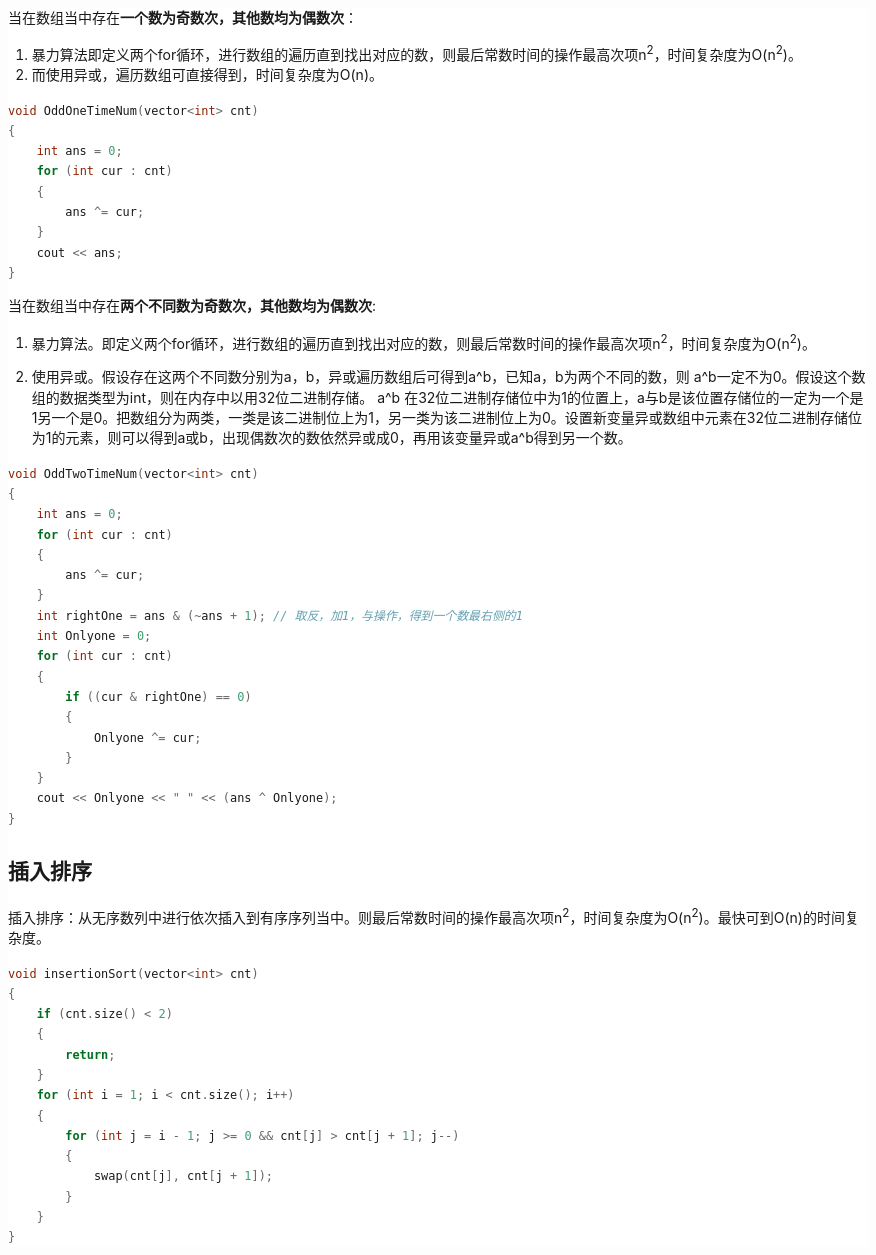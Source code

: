 

当在数组当中存在**一个数为奇数次，其他数均为偶数次**：

1. 暴力算法即定义两个for循环，进行数组的遍历直到找出对应的数，则最后常数时间的操作最高次项n<sup>2</sup>，时间复杂度为O(n<sup>2</sup>)。
2. 而使用异或，遍历数组可直接得到，时间复杂度为O(n)。

```c++
void OddOneTimeNum(vector<int> cnt)
{
    int ans = 0;
    for (int cur : cnt)
    {
        ans ^= cur;
    }
    cout << ans;
}
```



当在数组当中存在**两个不同数为奇数次，其他数均为偶数次**:

1) 暴力算法。即定义两个for循环，进行数组的遍历直到找出对应的数，则最后常数时间的操作最高次项n<sup>2</sup>，时间复杂度为O(n<sup>2</sup>)。

2. 使用异或。假设存在这两个不同数分别为a，b，异或遍历数组后可得到a^b，已知a，b为两个不同的数，则 a^b一定不为0。假设这个数组的数据类型为int，则在内存中以用32位二进制存储。 a^b 在32位二进制存储位中为1的位置上，a与b是该位置存储位的一定为一个是1另一个是0。把数组分为两类，一类是该二进制位上为1，另一类为该二进制位上为0。设置新变量异或数组中元素在32位二进制存储位为1的元素，则可以得到a或b，出现偶数次的数依然异或成0，再用该变量异或a^b得到另一个数。

```c++
void OddTwoTimeNum(vector<int> cnt)
{
    int ans = 0;
    for (int cur : cnt)
    {
        ans ^= cur;
    }
    int rightOne = ans & (~ans + 1); // 取反，加1，与操作，得到一个数最右侧的1
    int Onlyone = 0;
    for (int cur : cnt)
    {
        if ((cur & rightOne) == 0)
        {
            Onlyone ^= cur;
        }
    }
    cout << Onlyone << " " << (ans ^ Onlyone);
}
```

## 插入排序

插入排序：从无序数列中进行依次插入到有序序列当中。则最后常数时间的操作最高次项n<sup>2</sup>，时间复杂度为O(n<sup>2</sup>)。最快可到O(n)的时间复杂度。

```c++
void insertionSort(vector<int> cnt)
{
    if (cnt.size() < 2)
    {
        return;
    }
    for (int i = 1; i < cnt.size(); i++)
    {
        for (int j = i - 1; j >= 0 && cnt[j] > cnt[j + 1]; j--)
        {
            swap(cnt[j], cnt[j + 1]);
        }
    }
}
```